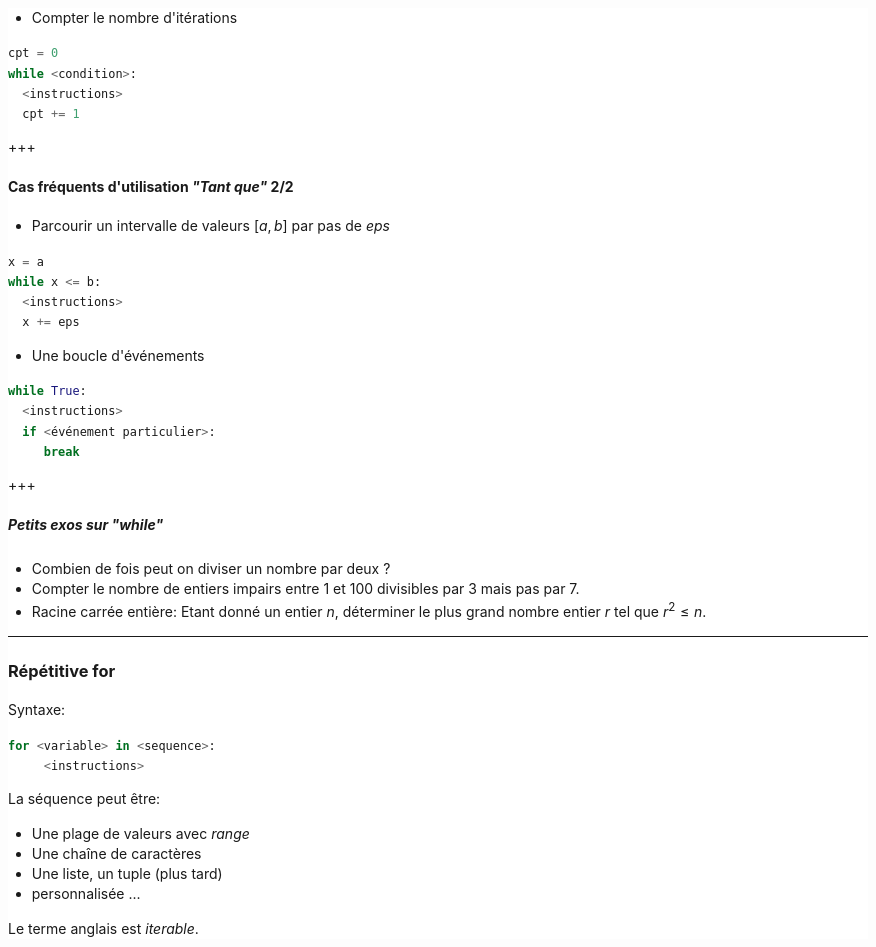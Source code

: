 * Compter le nombre d'itérations

```python
cpt = 0
while <condition>:
  <instructions>
  cpt += 1
```

+++

#### Cas fréquents d'utilisation *"Tant que"* 2/2

* Parcourir un intervalle de valeurs $[a,b]$ par pas de $eps$

```python
x = a
while x <= b:
  <instructions>
  x += eps
```

* Une boucle d'événements

```python
while True:
  <instructions>
  if <événement particulier>:
     break
```

+++

##### Petits exos sur "while"

* Combien de fois peut on diviser un nombre par deux ?
* Compter le nombre de entiers impairs entre 1 et 100 divisibles par 3 mais pas par 7.
* Racine carrée entière:
  Etant donné un entier $n$, déterminer le plus grand nombre entier $r$ tel que $r^2 \leq n$.

---

### Répétitive for

Syntaxe:

```python
for <variable> in <sequence>:
     <instructions>
```

La séquence peut être:

* Une plage de valeurs avec *range*
* Une chaîne de caractères
* Une liste, un tuple (plus tard)
* personnalisée ...

Le terme anglais est *iterable*.
